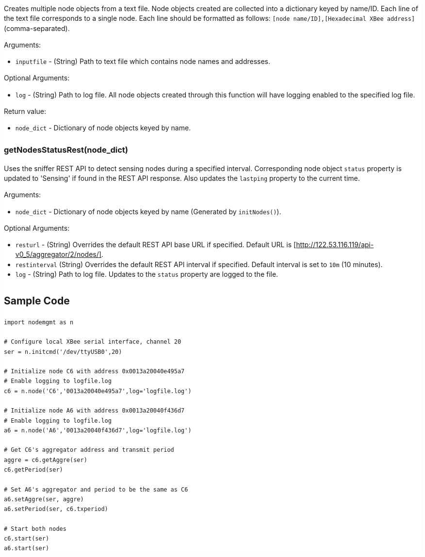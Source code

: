 Creates multiple node objects from a text file. Node objects created are collected into a dictionary keyed by name/ID. Each line of the text file corresponds to a single node. Each line should be formatted as follows: `[node name/ID],[Hexadecimal XBee address]` (comma-separated).

Arguments:

- `inputfile` - (String) Path to text file which contains node names and addresses.

Optional Arguments:

- `log` - (String) Path to log file. All node objects created through this function will have logging enabled to the specified log file.

Return value:

- `node_dict` - Dictionary of node objects keyed by name.

<a name="getNodesStatusRest"></a>
### getNodesStatusRest(node_dict)

Uses the sniffer REST API to detect sensing nodes during a specified interval. Corresponding node object `status` property is updated to 'Sensing' if found in the REST API response. Also updates the `lastping` property to the current time.

Arguments:

- `node_dict` - Dictionary of node objects keyed by name (Generated by `initNodes()`).

Optional Arguments:

- `resturl` - (String) Overrides the default REST API base URL if specified. Default URL is [http://122.53.116.119/api-v0_5/aggregator/2/nodes/].
- `restinterval` (String) Overrides the default REST API interval if specified. Default interval is set to `10m` (10 minutes).
- `log` - (String) Path to log file. Updates to the `status` property are logged to the file.

<a name="samplecode"></a>
## Sample Code

```
import nodemgmt as n

# Configure local XBee serial interface, channel 20
ser = n.initcmd('/dev/ttyUSB0',20)

# Initialize node C6 with address 0x0013a20040e495a7
# Enable logging to logfile.log
c6 = n.node('C6','0013a20040e495a7',log='logfile.log')

# Initialize node A6 with address 0x0013a20040f436d7
# Enable logging to logfile.log
a6 = n.node('A6','0013a20040f436d7',log='logfile.log')

# Get C6's aggregator address and transmit period
aggre = c6.getAggre(ser)
c6.getPeriod(ser)

# Set A6's aggregator and period to be the same as C6
a6.setAggre(ser, aggre)
a6.setPeriod(ser, c6.txperiod)

# Start both nodes
c6.start(ser)
a6.start(ser)
```
